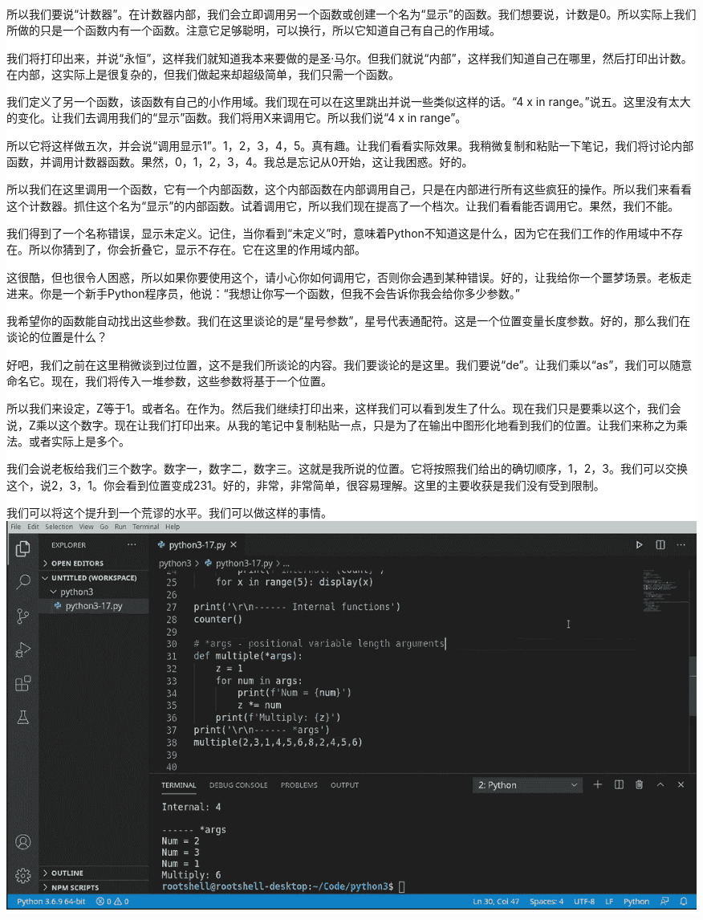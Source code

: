 所以我们要说“计数器”。在计数器内部，我们会立即调用另一个函数或创建一个名为“显示”的函数。我们想要说，计数是0。所以实际上我们所做的只是一个函数内有一个函数。注意它足够聪明，可以换行，所以它知道自己有自己的作用域。

我们将打印出来，并说“永恒”，这样我们就知道我本来要做的是圣·马尔。但我们就说“内部”，这样我们知道自己在哪里，然后打印出计数。在内部，这实际上是很复杂的，但我们做起来却超级简单，我们只需一个函数。

我们定义了另一个函数，该函数有自己的小作用域。我们现在可以在这里跳出并说一些类似这样的话。“4 x in range。”说五。这里没有太大的变化。让我们去调用我们的“显示”函数。我们将用X来调用它。所以我们说“4 x in range”。

所以它将这样做五次，并会说“调用显示1”。1，2，3，4，5。真有趣。让我们看看实际效果。我稍微复制和粘贴一下笔记，我们将讨论内部函数，并调用计数器函数。果然，0，1，2，3，4。我总是忘记从0开始，这让我困惑。好的。

所以我们在这里调用一个函数，它有一个内部函数，这个内部函数在内部调用自己，只是在内部进行所有这些疯狂的操作。所以我们来看看这个计数器。抓住这个名为“显示”的内部函数。试着调用它，所以我们现在提高了一个档次。让我们看看能否调用它。果然，我们不能。

我们得到了一个名称错误，显示未定义。记住，当你看到“未定义”时，意味着Python不知道这是什么，因为它在我们工作的作用域中不存在。所以你猜到了，你会折叠它，显示不存在。它在这里的作用域内部。

这很酷，但也很令人困惑，所以如果你要使用这个，请小心你如何调用它，否则你会遇到某种错误。好的，让我给你一个噩梦场景。老板走进来。你是一个新手Python程序员，他说：“我想让你写一个函数，但我不会告诉你我会给你多少参数。”

我希望你的函数能自动找出这些参数。我们在这里谈论的是“星号参数”，星号代表通配符。这是一个位置变量长度参数。好的，那么我们在谈论的位置是什么？

好吧，我们之前在这里稍微谈到过位置，这不是我们所谈论的内容。我们要谈论的是这里。我们要说“de”。让我们乘以“as”，我们可以随意命名它。现在，我们将传入一堆参数，这些参数将基于一个位置。

所以我们来设定，Z等于1。或者名。在作为。然后我们继续打印出来，这样我们可以看到发生了什么。现在我们只是要乘以这个，我们会说，Z乘以这个数字。现在让我们打印出来。从我的笔记中复制粘贴一点，只是为了在输出中图形化地看到我们的位置。让我们来称之为乘法。或者实际上是多个。

我们会说老板给我们三个数字。数字一，数字二，数字三。这就是我所说的位置。它将按照我们给出的确切顺序，1，2，3。我们可以交换这个，说2，3，1。你会看到位置变成231。好的，非常，非常简单，很容易理解。这里的主要收获是我们没有受到限制。

我们可以将这个提升到一个荒谬的水平。我们可以做这样的事情。![](img/4aa7c1ed1cd904b8a1a262791e1fffd2_8.png)
